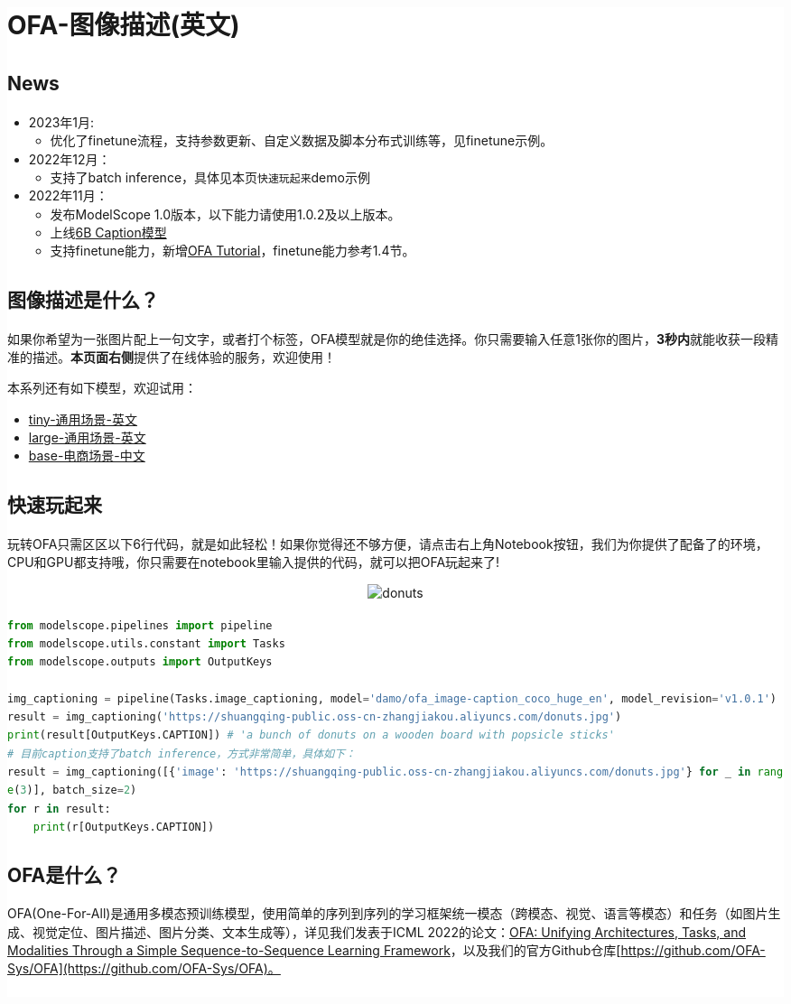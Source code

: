 # OFA-图像描述(英文)
## News
- 2023年1月:
  - 优化了finetune流程，支持参数更新、自定义数据及脚本分布式训练等，见finetune示例。
- 2022年12月：
  - 支持了batch inference，具体见本页`快速玩起来`demo示例
- 2022年11月：
  - 发布ModelScope 1.0版本，以下能力请使用1.0.2及以上版本。
  - 上线[6B Caption模型](https://modelscope.cn/models/damo/ofa_image-caption_coco_6b_en/summary)
  - 支持finetune能力，新增[OFA Tutorial](https://modelscope.cn/docs/OFA_Tutorial#1.4%20%E5%A6%82%E4%BD%95%E8%AE%AD%E7%BB%83)，finetune能力参考1.4节。


## 图像描述是什么？
如果你希望为一张图片配上一句文字，或者打个标签，OFA模型就是你的绝佳选择。你只需要输入任意1张你的图片，**3秒内**就能收获一段精准的描述。**本页面右侧**提供了在线体验的服务，欢迎使用！

本系列还有如下模型，欢迎试用：
- [tiny-通用场景-英文](https://modelscope.cn/models/damo/ofa_image-caption_coco_distilled_en/summary)
- [large-通用场景-英文](https://modelscope.cn/models/damo/ofa_image-caption_coco_large_en/summary)
- [base-电商场景-中文](https://modelscope.cn/models/damo/ofa_image-caption_muge_base_zh/summary)

## 快速玩起来
玩转OFA只需区区以下6行代码，就是如此轻松！如果你觉得还不够方便，请点击右上角Notebook按钮，我们为你提供了配备了的环境，CPU和GPU都支持哦，你只需要在notebook里输入提供的代码，就可以把OFA玩起来了!

<p align="center">
    <img src="https://modelscope.cn/api/v1/models/damo/ofa_image-caption_coco_huge_en/repo?Revision=master&FilePath=resources/donuts.jpg&View=true" alt="donuts" width="200" />

```python
from modelscope.pipelines import pipeline
from modelscope.utils.constant import Tasks
from modelscope.outputs import OutputKeys

img_captioning = pipeline(Tasks.image_captioning, model='damo/ofa_image-caption_coco_huge_en', model_revision='v1.0.1')
result = img_captioning('https://shuangqing-public.oss-cn-zhangjiakou.aliyuncs.com/donuts.jpg')
print(result[OutputKeys.CAPTION]) # 'a bunch of donuts on a wooden board with popsicle sticks'
# 目前caption支持了batch inference，方式非常简单，具体如下：
result = img_captioning([{'image': 'https://shuangqing-public.oss-cn-zhangjiakou.aliyuncs.com/donuts.jpg'} for _ in range(3)], batch_size=2)
for r in result:
    print(r[OutputKeys.CAPTION])
```


## OFA是什么？
OFA(One-For-All)是通用多模态预训练模型，使用简单的序列到序列的学习框架统一模态（跨模态、视觉、语言等模态）和任务（如图片生成、视觉定位、图片描述、图片分类、文本生成等），详见我们发表于ICML 2022的论文：[OFA: Unifying Architectures, Tasks, and Modalities Through a Simple Sequence-to-Sequence Learning Framework](https://arxiv.org/abs/2202.03052)，以及我们的官方Github仓库[https://github.com/OFA-Sys/OFA](https://github.com/OFA-Sys/OFA)。
<br><br>
